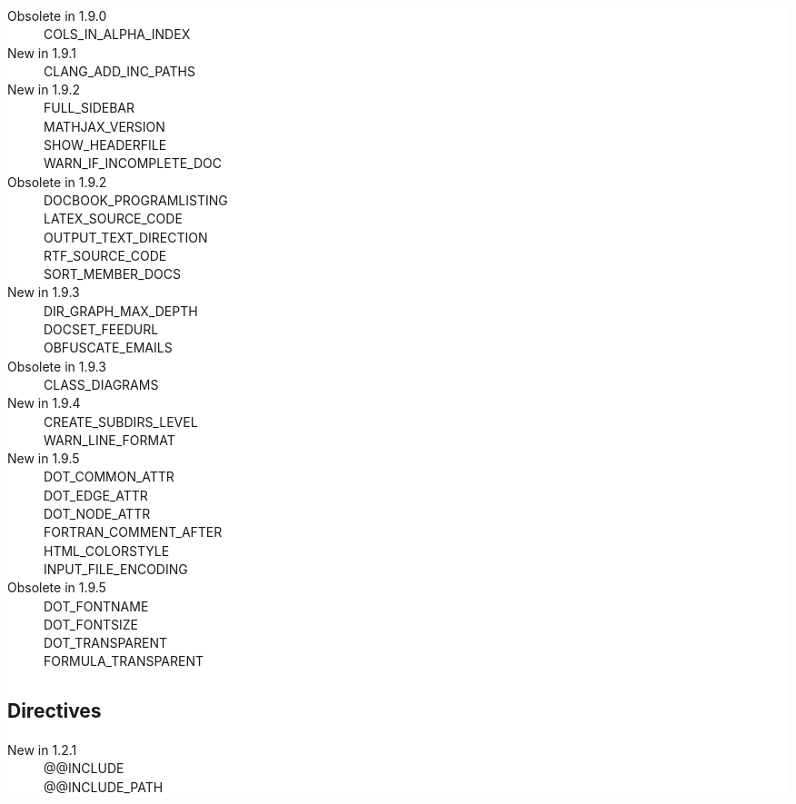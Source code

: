<dt>Obsolete in 1.9.0</dt>
<dt></dt>              <dd>COLS_IN_ALPHA_INDEX</dd>
<dt>New in 1.9.1</dt>
<dt></dt>              <dd>CLANG_ADD_INC_PATHS</dd>
<dt>New in 1.9.2</dt>
<dt></dt>              <dd>FULL_SIDEBAR</dd>
<dt></dt>              <dd>MATHJAX_VERSION</dd>
<dt></dt>              <dd>SHOW_HEADERFILE</dd>
<dt></dt>              <dd>WARN_IF_INCOMPLETE_DOC</dd>
<dt>Obsolete  in 1.9.2</dt>
<dt></dt>              <dd>DOCBOOK_PROGRAMLISTING</dd>
<dt></dt>              <dd>LATEX_SOURCE_CODE</dd>
<dt></dt>              <dd>OUTPUT_TEXT_DIRECTION</dd>
<dt></dt>              <dd>RTF_SOURCE_CODE</dd>
<dt></dt>              <dd>SORT_MEMBER_DOCS</dd>
<dt>New in 1.9.3</dt>
<dt></dt>              <dd>DIR_GRAPH_MAX_DEPTH</dd>
<dt></dt>              <dd>DOCSET_FEEDURL</dd>
<dt></dt>              <dd>OBFUSCATE_EMAILS</dd>
<dt>Obsolete  in 1.9.3</dt>
<dt></dt>              <dd>CLASS_DIAGRAMS</dd>
<dt>New in 1.9.4</dt>
<dt></dt>              <dd>CREATE_SUBDIRS_LEVEL</dd>
<dt></dt>              <dd>WARN_LINE_FORMAT</dd>
<dt>New in 1.9.5</dt>
<dt></dt>              <dd>DOT_COMMON_ATTR</dd>
<dt></dt>              <dd>DOT_EDGE_ATTR</dd>
<dt></dt>              <dd>DOT_NODE_ATTR</dd>
<dt></dt>              <dd>FORTRAN_COMMENT_AFTER</dd>
<dt></dt>              <dd>HTML_COLORSTYLE</dd>
<dt></dt>              <dd>INPUT_FILE_ENCODING</dd>
<dt>Obsolete  in 1.9.5</dt>
<dt></dt>              <dd>DOT_FONTNAME</dd>
<dt></dt>              <dd>DOT_FONTSIZE</dd>
<dt></dt>              <dd>DOT_TRANSPARENT</dd>
<dt></dt>              <dd>FORMULA_TRANSPARENT</dd>
</dl>

## Directives

<dl>
<dt>New in 1.2.1</dt>
<dt></dt>              <dd>@@INCLUDE</dd>
<dt></dt>              <dd>@@INCLUDE_PATH</dd>
</dl>
